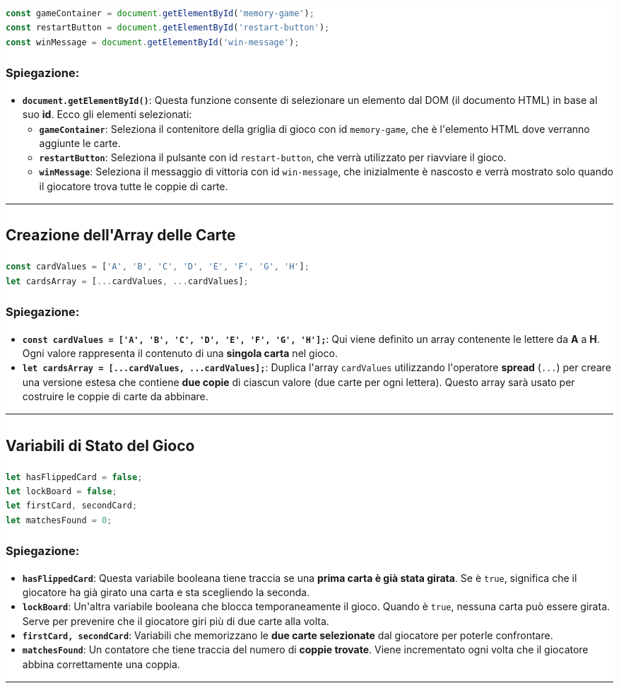 ```javascript
const gameContainer = document.getElementById('memory-game');
const restartButton = document.getElementById('restart-button');
const winMessage = document.getElementById('win-message');
```

### Spiegazione:

- **`document.getElementById()`**: Questa funzione consente di selezionare un elemento dal DOM (il documento HTML) in base al suo **id**. Ecco gli elementi selezionati:
  - **`gameContainer`**: Seleziona il contenitore della griglia di gioco con id `memory-game`, che è l'elemento HTML dove verranno aggiunte le carte.
  - **`restartButton`**: Seleziona il pulsante con id `restart-button`, che verrà utilizzato per riavviare il gioco.
  - **`winMessage`**: Seleziona il messaggio di vittoria con id `win-message`, che inizialmente è nascosto e verrà mostrato solo quando il giocatore trova tutte le coppie di carte.

---

## **Creazione dell'Array delle Carte**

```javascript
const cardValues = ['A', 'B', 'C', 'D', 'E', 'F', 'G', 'H'];
let cardsArray = [...cardValues, ...cardValues];
```

### Spiegazione:

- **`const cardValues = ['A', 'B', 'C', 'D', 'E', 'F', 'G', 'H'];`**: Qui viene definito un array contenente le lettere da **A** a **H**. Ogni valore rappresenta il contenuto di una **singola carta** nel gioco.
- **`let cardsArray = [...cardValues, ...cardValues];`**: Duplica l'array `cardValues` utilizzando l'operatore **spread** (`...`) per creare una versione estesa che contiene **due copie** di ciascun valore (due carte per ogni lettera). Questo array sarà usato per costruire le coppie di carte da abbinare.

---

## **Variabili di Stato del Gioco**

```javascript
let hasFlippedCard = false;
let lockBoard = false;
let firstCard, secondCard;
let matchesFound = 0;
```

### Spiegazione:

- **`hasFlippedCard`**: Questa variabile booleana tiene traccia se una **prima carta è già stata girata**. Se è `true`, significa che il giocatore ha già girato una carta e sta scegliendo la seconda.
- **`lockBoard`**: Un'altra variabile booleana che blocca temporaneamente il gioco. Quando è `true`, nessuna carta può essere girata. Serve per prevenire che il giocatore giri più di due carte alla volta.
- **`firstCard, secondCard`**: Variabili che memorizzano le **due carte selezionate** dal giocatore per poterle confrontare.
- **`matchesFound`**: Un contatore che tiene traccia del numero di **coppie trovate**. Viene incrementato ogni volta che il giocatore abbina correttamente una coppia.

---